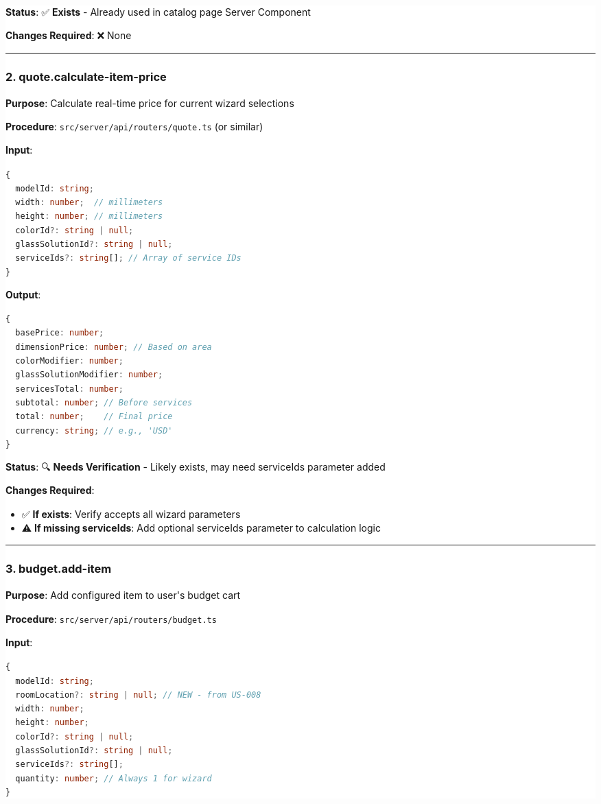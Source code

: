 **Status**: ✅ **Exists** - Already used in catalog page Server Component

**Changes Required**: ❌ None

---

### 2. quote.calculate-item-price

**Purpose**: Calculate real-time price for current wizard selections

**Procedure**: `src/server/api/routers/quote.ts` (or similar)

**Input**:
```typescript
{
  modelId: string;
  width: number;  // millimeters
  height: number; // millimeters
  colorId?: string | null;
  glassSolutionId?: string | null;
  serviceIds?: string[]; // Array of service IDs
}
```

**Output**:
```typescript
{
  basePrice: number;
  dimensionPrice: number; // Based on area
  colorModifier: number;
  glassSolutionModifier: number;
  servicesTotal: number;
  subtotal: number; // Before services
  total: number;    // Final price
  currency: string; // e.g., 'USD'
}
```

**Status**: 🔍 **Needs Verification** - Likely exists, may need serviceIds parameter added

**Changes Required**:
- ✅ **If exists**: Verify accepts all wizard parameters
- ⚠️ **If missing serviceIds**: Add optional serviceIds parameter to calculation logic

---

### 3. budget.add-item

**Purpose**: Add configured item to user's budget cart

**Procedure**: `src/server/api/routers/budget.ts`

**Input**:
```typescript
{
  modelId: string;
  roomLocation?: string | null; // NEW - from US-008
  width: number;
  height: number;
  colorId?: string | null;
  glassSolutionId?: string | null;
  serviceIds?: string[];
  quantity: number; // Always 1 for wizard
}
```
